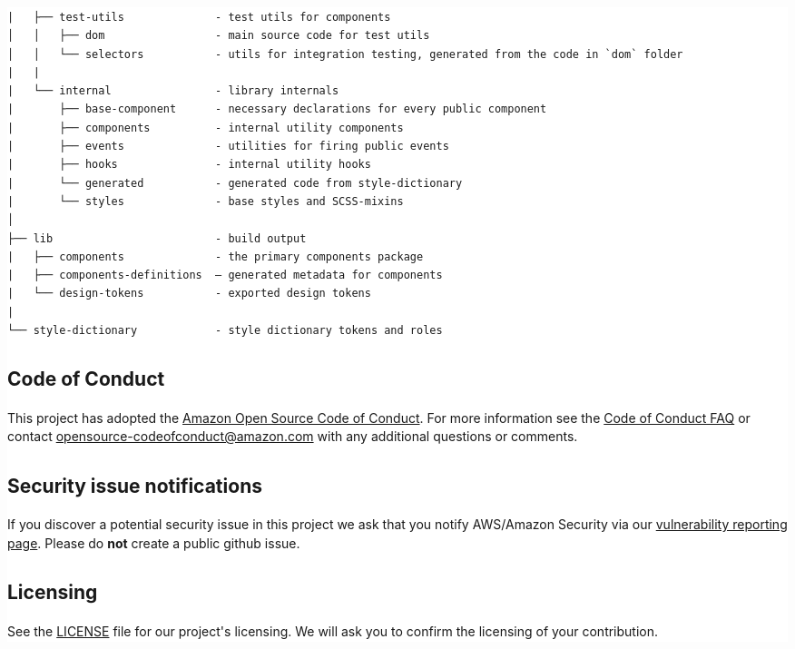 ```
|   ├── test-utils              - test utils for components
│   │   ├── dom                 - main source code for test utils
│   │   └── selectors           - utils for integration testing, generated from the code in `dom` folder
|   |
|   └── internal                - library internals
|       ├── base-component      - necessary declarations for every public component
|       ├── components          - internal utility components
|       ├── events              - utilities for firing public events
|       ├── hooks               - internal utility hooks
|       └── generated           - generated code from style-dictionary
|       └── styles              - base styles and SCSS-mixins
│
├── lib                         - build output
|   ├── components              - the primary components package
|   ├── components-definitions  – generated metadata for components
|   └── design-tokens           - exported design tokens
|
└── style-dictionary            - style dictionary tokens and roles
```

## Code of Conduct

This project has adopted the [Amazon Open Source Code of Conduct](https://aws.github.io/code-of-conduct).
For more information see the [Code of Conduct FAQ](https://aws.github.io/code-of-conduct-faq) or contact
opensource-codeofconduct@amazon.com with any additional questions or comments.

## Security issue notifications

If you discover a potential security issue in this project we ask that you notify AWS/Amazon Security via our [vulnerability reporting page](http://aws.amazon.com/security/vulnerability-reporting/). Please do **not** create a public github issue.

## Licensing

See the [LICENSE](LICENSE) file for our project's licensing. We will ask you to confirm the licensing of your contribution.
